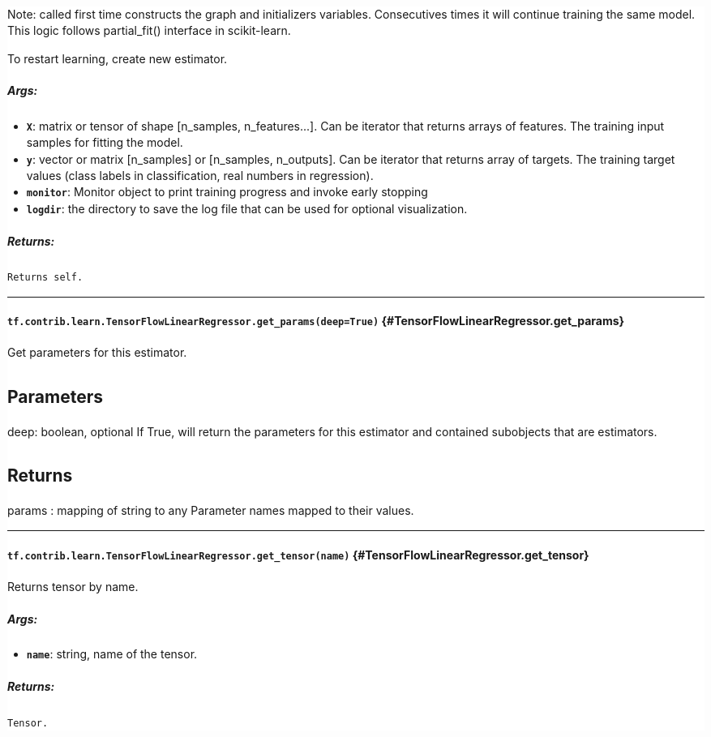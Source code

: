 Note: called first time constructs the graph and initializers
variables. Consecutives times it will continue training the same model.
This logic follows partial_fit() interface in scikit-learn.

To restart learning, create new estimator.

##### Args:


*  <b>`X`</b>: matrix or tensor of shape [n_samples, n_features...]. Can be
    iterator that returns arrays of features. The training input
    samples for fitting the model.
*  <b>`y`</b>: vector or matrix [n_samples] or [n_samples, n_outputs]. Can be
    iterator that returns array of targets. The training target values
    (class labels in classification, real numbers in regression).
*  <b>`monitor`</b>: Monitor object to print training progress and invoke early stopping
*  <b>`logdir`</b>: the directory to save the log file that can be used for
    optional visualization.

##### Returns:

    Returns self.


- - -

#### `tf.contrib.learn.TensorFlowLinearRegressor.get_params(deep=True)` {#TensorFlowLinearRegressor.get_params}

Get parameters for this estimator.

Parameters
----------
deep: boolean, optional
    If True, will return the parameters for this estimator and
    contained subobjects that are estimators.

Returns
-------
params : mapping of string to any
    Parameter names mapped to their values.


- - -

#### `tf.contrib.learn.TensorFlowLinearRegressor.get_tensor(name)` {#TensorFlowLinearRegressor.get_tensor}

Returns tensor by name.

##### Args:


*  <b>`name`</b>: string, name of the tensor.

##### Returns:

    Tensor.
